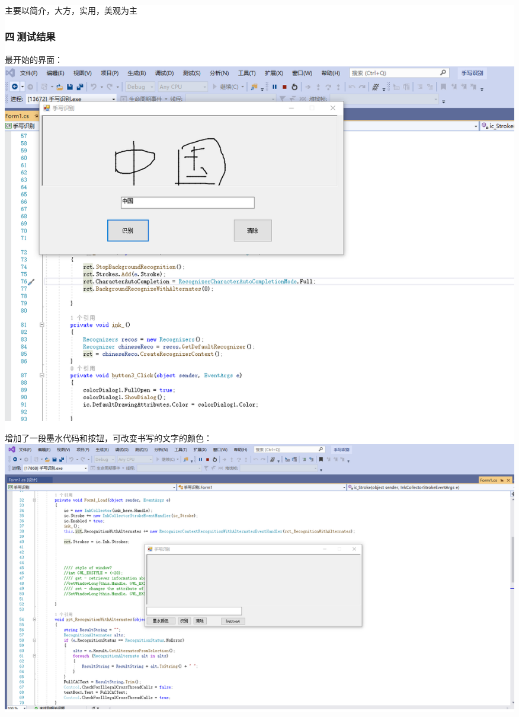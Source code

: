 
主要以简介，大方，实用，美观为主

### 四 测试结果

最开始的界面：
![](./picture/1.png)

增加了一段墨水代码和按钮，可改变书写的文字的颜色：
![](./picture/2.png)
